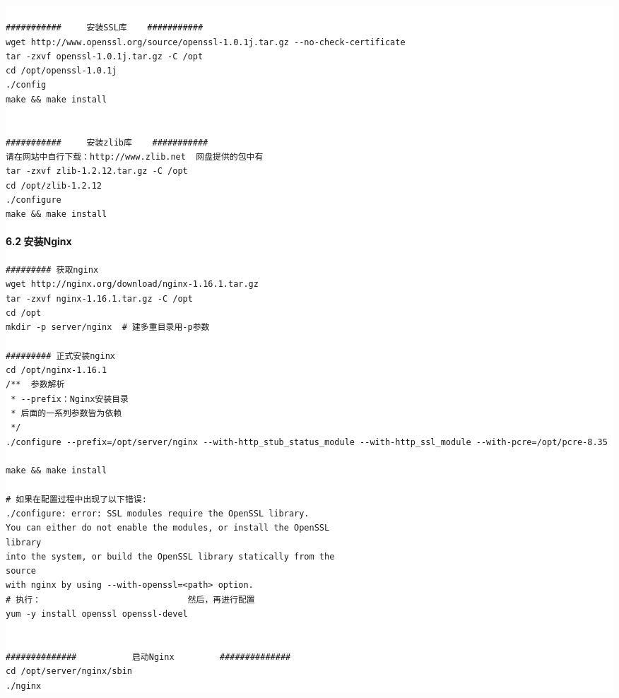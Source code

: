```shell

###########     安装SSL库    ###########
wget http://www.openssl.org/source/openssl-1.0.1j.tar.gz --no-check-certificate
tar -zxvf openssl-1.0.1j.tar.gz -C /opt
cd /opt/openssl-1.0.1j
./config
make && make install


###########     安装zlib库    ###########
请在网站中自行下载：http://www.zlib.net  网盘提供的包中有
tar -zxvf zlib-1.2.12.tar.gz -C /opt
cd /opt/zlib-1.2.12
./configure
make && make install
```



#### 6.2 安装Nginx

```shell
######### 获取nginx
wget http://nginx.org/download/nginx-1.16.1.tar.gz
tar -zxvf nginx-1.16.1.tar.gz -C /opt
cd /opt
mkdir -p server/nginx  # 建多重目录用-p参数

######### 正式安装nginx
cd /opt/nginx-1.16.1
/**  参数解析
 * --prefix：Nginx安装目录
 * 后面的一系列参数皆为依赖
 */
./configure --prefix=/opt/server/nginx --with-http_stub_status_module --with-http_ssl_module --with-pcre=/opt/pcre-8.35

make && make install

# 如果在配置过程中出现了以下错误:
./configure: error: SSL modules require the OpenSSL library.
You can either do not enable the modules, or install the OpenSSL
library
into the system, or build the OpenSSL library statically from the
source
with nginx by using --with-openssl=<path> option.
# 执⾏：                             然后，再进行配置
yum -y install openssl openssl-devel


##############           启动Nginx         ##############
cd /opt/server/nginx/sbin
./nginx
```
